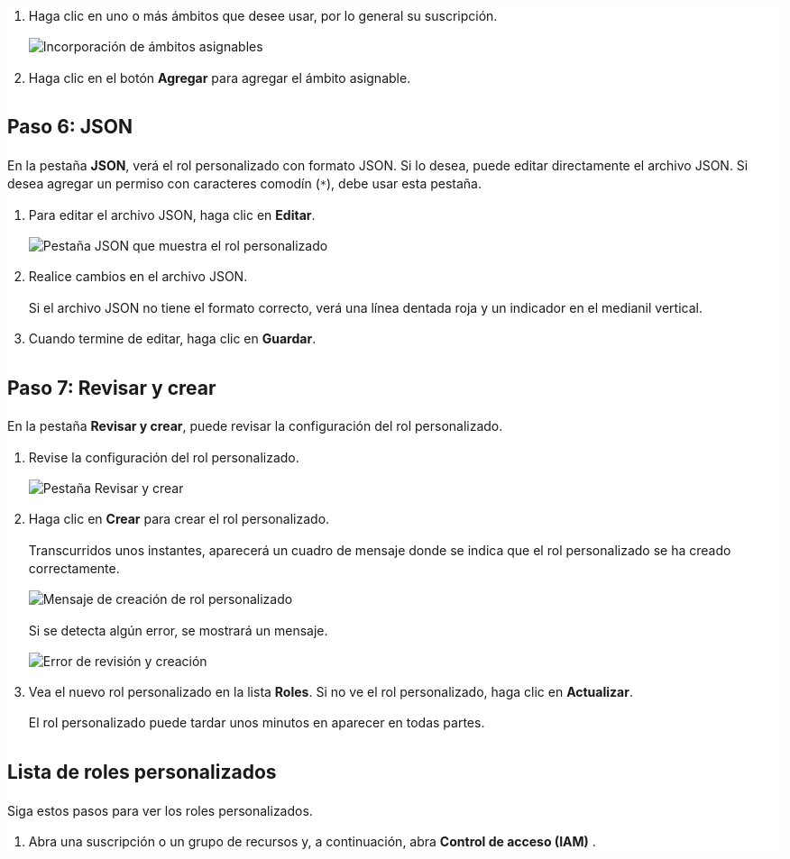 1. Haga clic en uno o más ámbitos que desee usar, por lo general su suscripción.

    ![Incorporación de ámbitos asignables](./media/custom-roles-portal/add-assignable-scopes.png)

1. Haga clic en el botón **Agregar** para agregar el ámbito asignable.

## <a name="step-6-json"></a>Paso 6: JSON

En la pestaña **JSON**, verá el rol personalizado con formato JSON. Si lo desea, puede editar directamente el archivo JSON. Si desea agregar un permiso con caracteres comodín (`*`), debe usar esta pestaña.

1. Para editar el archivo JSON, haga clic en **Editar**.

    ![Pestaña JSON que muestra el rol personalizado](./media/custom-roles-portal/json.png)

1. Realice cambios en el archivo JSON.

    Si el archivo JSON no tiene el formato correcto, verá una línea dentada roja y un indicador en el medianil vertical.

1. Cuando termine de editar, haga clic en **Guardar**.

## <a name="step-7-review--create"></a>Paso 7: Revisar y crear

En la pestaña **Revisar y crear**, puede revisar la configuración del rol personalizado.

1. Revise la configuración del rol personalizado.

    ![Pestaña Revisar y crear](./media/custom-roles-portal/review-create.png)

1. Haga clic en **Crear** para crear el rol personalizado.

    Transcurridos unos instantes, aparecerá un cuadro de mensaje donde se indica que el rol personalizado se ha creado correctamente.

    ![Mensaje de creación de rol personalizado](./media/custom-roles-portal/custom-role-success.png)

    Si se detecta algún error, se mostrará un mensaje.

    ![Error de revisión y creación](./media/custom-roles-portal/review-create-error.png)

1. Vea el nuevo rol personalizado en la lista **Roles**. Si no ve el rol personalizado, haga clic en **Actualizar**.

     El rol personalizado puede tardar unos minutos en aparecer en todas partes.

## <a name="list-custom-roles"></a>Lista de roles personalizados

Siga estos pasos para ver los roles personalizados.

1. Abra una suscripción o un grupo de recursos y, a continuación, abra **Control de acceso (IAM)** .
